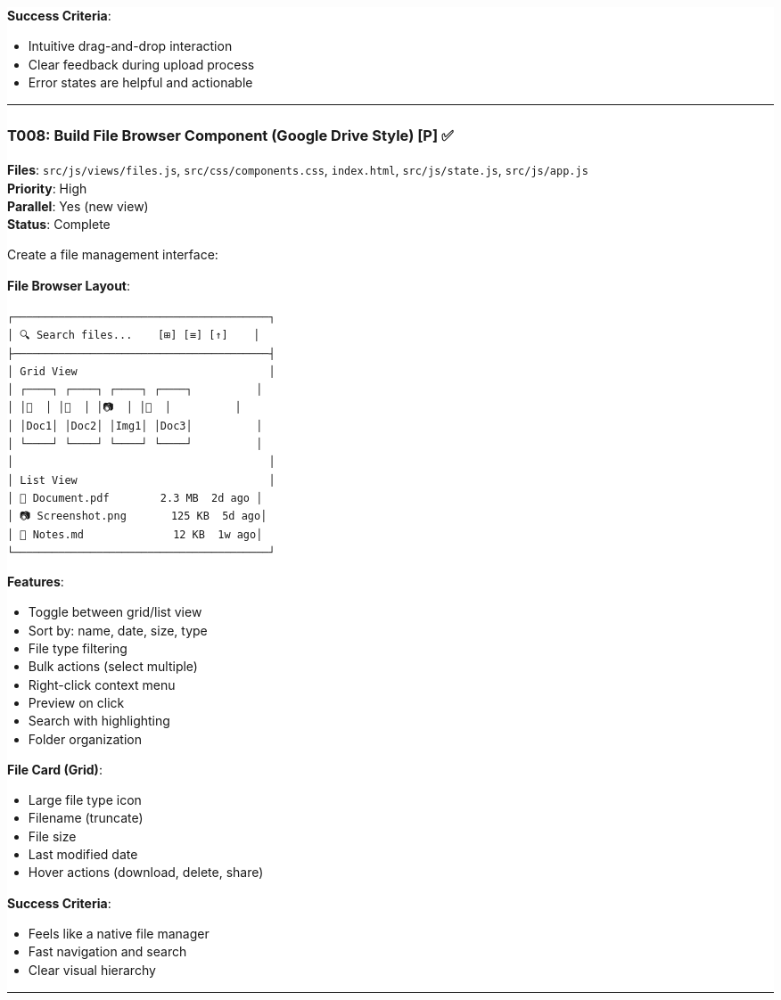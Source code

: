 **Success Criteria**:
- Intuitive drag-and-drop interaction
- Clear feedback during upload process
- Error states are helpful and actionable

---

### T008: Build File Browser Component (Google Drive Style) [P] ✅
**Files**: `src/js/views/files.js`, `src/css/components.css`, `index.html`, `src/js/state.js`, `src/js/app.js`  
**Priority**: High  
**Parallel**: Yes (new view)  
**Status**: Complete

Create a file management interface:

**File Browser Layout**:
```
┌────────────────────────────────────────┐
│ 🔍 Search files...    [⊞] [≡] [↑]    │
├────────────────────────────────────────┤
│ Grid View                              │
│ ┌────┐ ┌────┐ ┌────┐ ┌────┐          │
│ │📄  │ │📄  │ │📷  │ │📄  │          │
│ │Doc1│ │Doc2│ │Img1│ │Doc3│          │
│ └────┘ └────┘ └────┘ └────┘          │
│                                        │
│ List View                              │
│ 📄 Document.pdf        2.3 MB  2d ago │
│ 📷 Screenshot.png       125 KB  5d ago│
│ 📝 Notes.md              12 KB  1w ago│
└────────────────────────────────────────┘
```

**Features**:
- Toggle between grid/list view
- Sort by: name, date, size, type
- File type filtering
- Bulk actions (select multiple)
- Right-click context menu
- Preview on click
- Search with highlighting
- Folder organization

**File Card (Grid)**:
- Large file type icon
- Filename (truncate)
- File size
- Last modified date
- Hover actions (download, delete, share)

**Success Criteria**:
- Feels like a native file manager
- Fast navigation and search
- Clear visual hierarchy

---